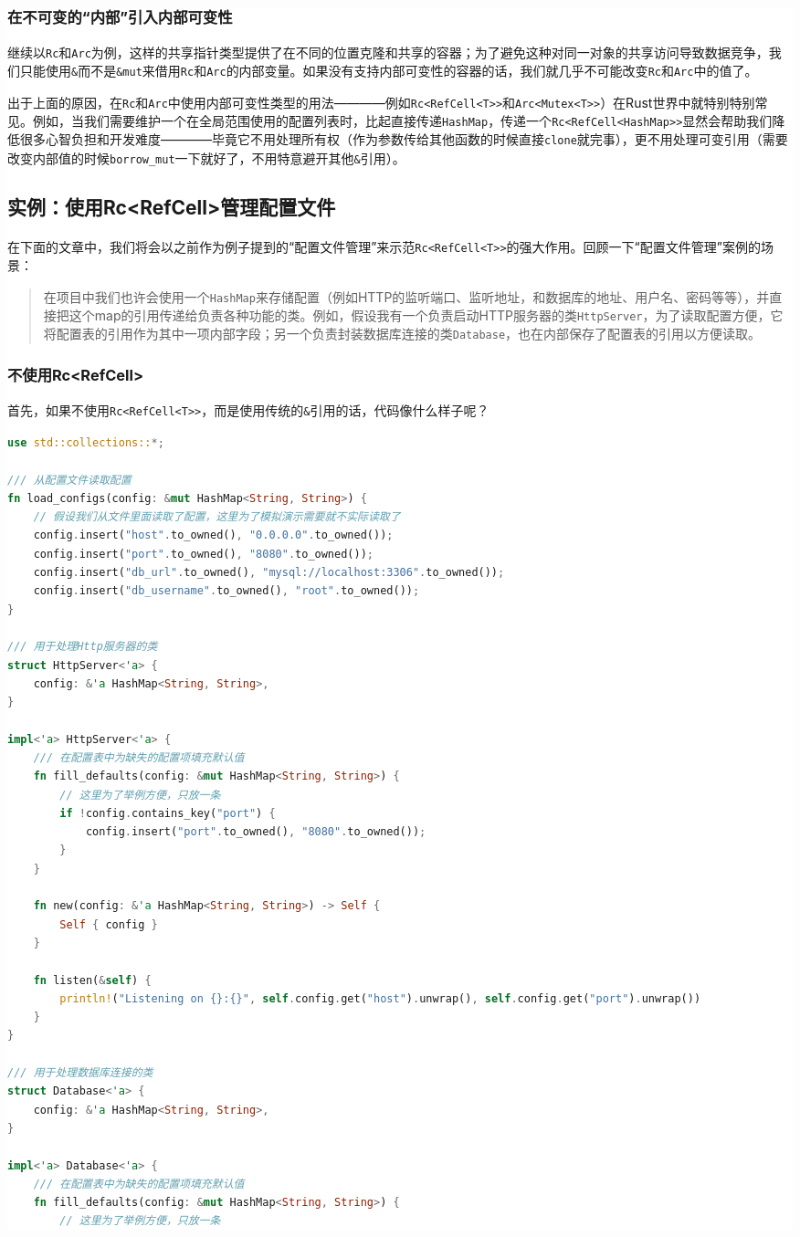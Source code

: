 ### 在不可变的“内部”引入内部可变性

继续以`Rc`和`Arc`为例，这样的共享指针类型提供了在不同的位置克隆和共享的容器；为了避免这种对同一对象的共享访问导致数据竞争，我们只能使用`&`而不是`&mut`来借用`Rc`和`Arc`的内部变量。如果没有支持内部可变性的容器的话，我们就几乎不可能改变`Rc`和`Arc`中的值了。

出于上面的原因，在`Rc`和`Arc`中使用内部可变性类型的用法————例如`Rc<RefCell<T>>`和`Arc<Mutex<T>>`）在Rust世界中就特别特别常见。例如，当我们需要维护一个在全局范围使用的配置列表时，比起直接传递`HashMap`，传递一个`Rc<RefCell<HashMap>>`显然会帮助我们降低很多心智负担和开发难度————毕竟它不用处理所有权（作为参数传给其他函数的时候直接`clone`就完事），更不用处理可变引用（需要改变内部值的时候`borrow_mut`一下就好了，不用特意避开其他`&`引用）。

## 实例：使用Rc<RefCell<T>>管理配置文件

在下面的文章中，我们将会以之前作为例子提到的“配置文件管理”来示范`Rc<RefCell<T>>`的强大作用。回顾一下“配置文件管理”案例的场景：

> 在项目中我们也许会使用一个`HashMap`来存储配置（例如HTTP的监听端口、监听地址，和数据库的地址、用户名、密码等等），并直接把这个map的引用传递给负责各种功能的类。例如，假设我有一个负责启动HTTP服务器的类`HttpServer`，为了读取配置方便，它将配置表的引用作为其中一项内部字段；另一个负责封装数据库连接的类`Database`，也在内部保存了配置表的引用以方便读取。

### 不使用Rc<RefCell<T>>

首先，如果不使用`Rc<RefCell<T>>`，而是使用传统的`&`引用的话，代码像什么样子呢？

```rust
use std::collections::*;

/// 从配置文件读取配置
fn load_configs(config: &mut HashMap<String, String>) {
    // 假设我们从文件里面读取了配置，这里为了模拟演示需要就不实际读取了
    config.insert("host".to_owned(), "0.0.0.0".to_owned());
    config.insert("port".to_owned(), "8080".to_owned());
    config.insert("db_url".to_owned(), "mysql://localhost:3306".to_owned());
    config.insert("db_username".to_owned(), "root".to_owned());
}

/// 用于处理Http服务器的类
struct HttpServer<'a> {
    config: &'a HashMap<String, String>,
}

impl<'a> HttpServer<'a> {
    /// 在配置表中为缺失的配置项填充默认值
    fn fill_defaults(config: &mut HashMap<String, String>) {
        // 这里为了举例方便，只放一条
        if !config.contains_key("port") {
            config.insert("port".to_owned(), "8080".to_owned());
        }
    }

    fn new(config: &'a HashMap<String, String>) -> Self {
        Self { config }
    }

    fn listen(&self) {
        println!("Listening on {}:{}", self.config.get("host").unwrap(), self.config.get("port").unwrap())
    }
}

/// 用于处理数据库连接的类
struct Database<'a> {
    config: &'a HashMap<String, String>,
}

impl<'a> Database<'a> {
    /// 在配置表中为缺失的配置项填充默认值
    fn fill_defaults(config: &mut HashMap<String, String>) {
        // 这里为了举例方便，只放一条
```